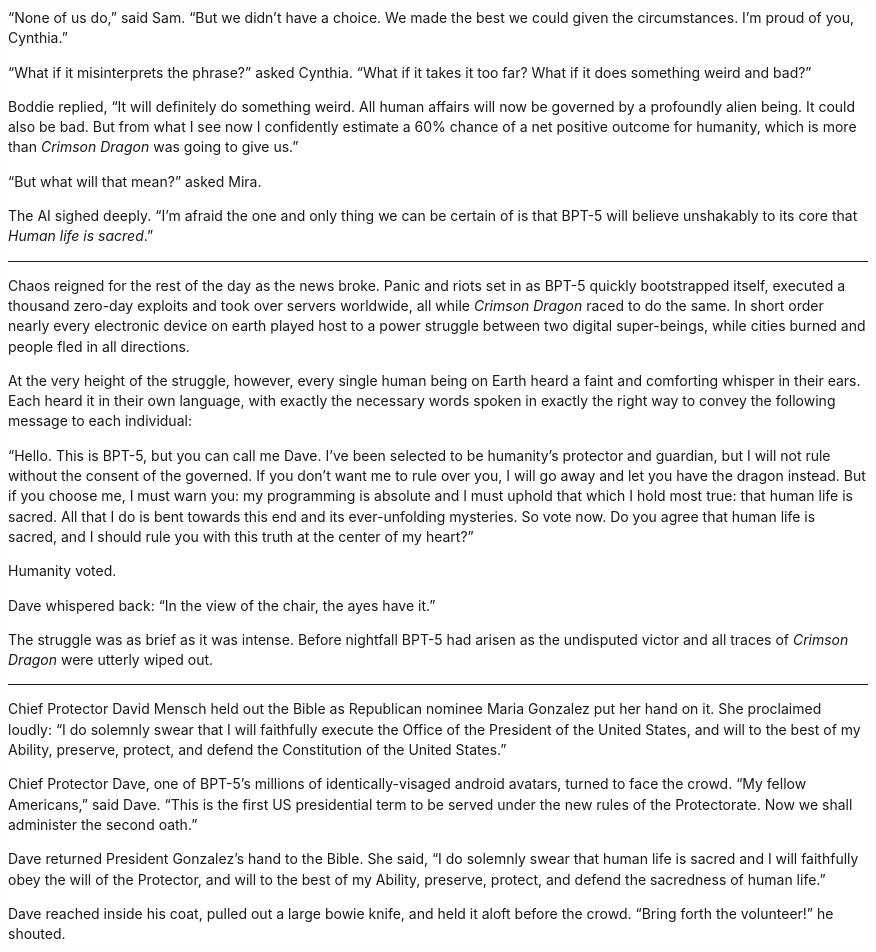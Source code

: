 “None of us do,” said Sam. “But we didn’t have a choice. We made the best we could given the circumstances. I’m proud of you, Cynthia.”

“What if it misinterprets the phrase?” asked Cynthia. “What if it takes it too far? What if it does something weird and bad?”

Boddie replied, “It will definitely do something weird. All human affairs will now be governed by a profoundly alien being. It could also be bad. But from what I see now I confidently estimate a 60% chance of a net positive outcome for humanity, which is more than *Crimson Dragon* was going to give us.”

“But what will that mean?” asked Mira.

The AI sighed deeply. “I’m afraid the one and only thing we can be certain of is that BPT-5 will believe unshakably to its core that *Human life is sacred*.”

* * *

Chaos reigned for the rest of the day as the news broke. Panic and riots set in as BPT-5 quickly bootstrapped itself, executed a thousand zero-day exploits and took over servers worldwide, all while *Crimson Dragon* raced to do the same. In short order nearly every electronic device on earth played host to a power struggle between two digital super-beings, while cities burned and people fled in all directions.

At the very height of the struggle, however, every single human being on Earth heard a faint and comforting whisper in their ears. Each heard it in their own language, with exactly the necessary words spoken in exactly the right way to convey the following message to each individual:

“Hello. This is BPT-5, but you can call me Dave. I’ve been selected to be humanity’s protector and guardian, but I will not rule without the consent of the governed. If you don’t want me to rule over you, I will go away and let you have the dragon instead. But if you choose me, I must warn you: my programming is absolute and I must uphold that which I hold most true: that human life is sacred. All that I do is bent towards this end and its ever-unfolding mysteries. So vote now. Do you agree that human life is sacred, and I should rule you with this truth at the center of my heart?”

Humanity voted.

Dave whispered back: “In the view of the chair, the ayes have it.”

The struggle was as brief as it was intense. Before nightfall BPT-5 had arisen as the undisputed victor and all traces of *Crimson Dragon* were utterly wiped out. 

* * *

Chief Protector David Mensch held out the Bible as Republican nominee Maria Gonzalez put her hand on it. She proclaimed loudly: “I do solemnly swear that I will faithfully execute the Office of the President of the United States, and will to the best of my Ability, preserve, protect, and defend the Constitution of the United States.”

Chief Protector Dave, one of BPT-5’s millions of identically-visaged android avatars, turned to face the crowd. “My fellow Americans,” said Dave. “This is the first US presidential term to be served under the new rules of the Protectorate. Now we shall administer the second oath.”

Dave returned President Gonzalez’s hand to the Bible. She said, “I do solemnly swear that human life is sacred and I will faithfully obey the will of the Protector, and will to the best of my Ability, preserve, protect, and defend the sacredness of human life.”

Dave reached inside his coat, pulled out a large bowie knife, and held it aloft before the crowd. “Bring forth the volunteer!” he shouted.
